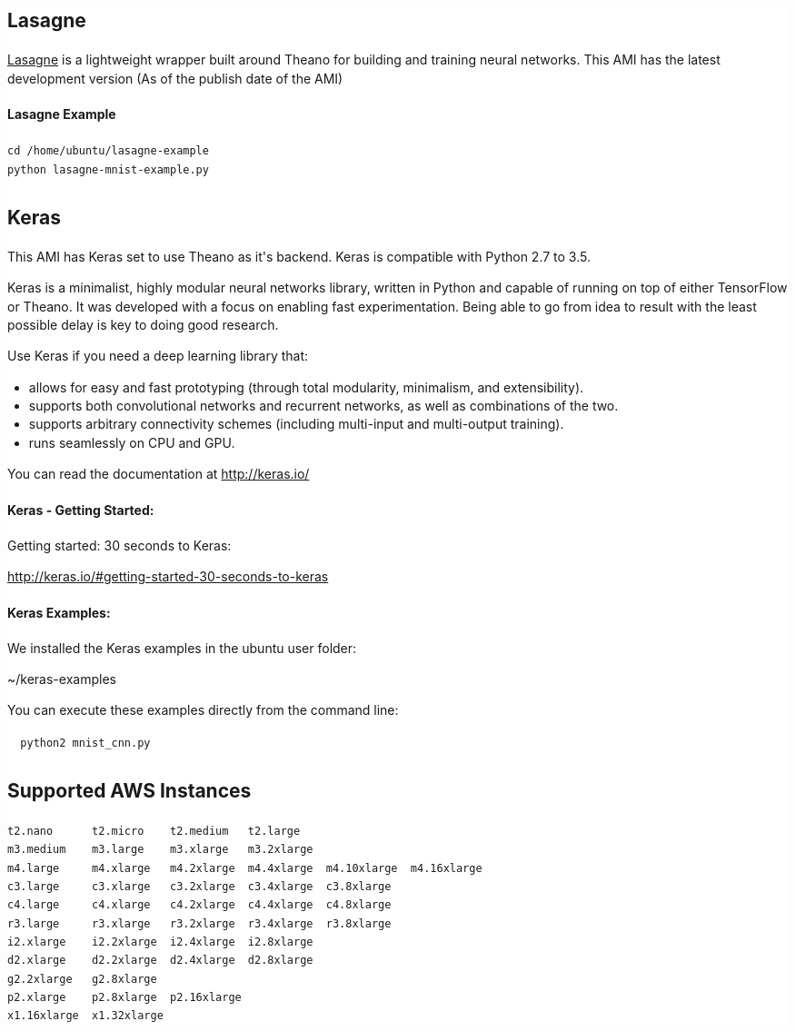 
Lasagne
-------------------------------------------------------------------------------

[Lasagne](https://github.com/Lasagne/Lasagne) is a lightweight wrapper built around Theano for building and training neural networks.
This AMI has the latest development version (As of the publish date of the AMI)

#### Lasagne Example

```
cd /home/ubuntu/lasagne-example
python lasagne-mnist-example.py
```

Keras
-------------------------------------------------------------------------------

This AMI has Keras set to use Theano as it's backend.   Keras is compatible
with Python 2.7 to 3.5.

Keras is a minimalist, highly modular neural networks library, written in
Python and capable of running on top of either TensorFlow or Theano. It was
developed with a focus on enabling fast experimentation. Being able to go from
idea to result with the least possible delay is key to doing good research.

Use Keras if you need a deep learning library that:

 * allows for easy and fast prototyping (through total modularity, minimalism, and extensibility).
 * supports both convolutional networks and recurrent networks, as well as combinations of the two.
 * supports arbitrary connectivity schemes (including multi-input and multi-output training).
 * runs seamlessly on CPU and GPU.

You can read the documentation at http://keras.io/


#### Keras - Getting Started:

Getting started: 30 seconds to Keras:

  http://keras.io/#getting-started-30-seconds-to-keras
  
#### Keras Examples:

We installed the Keras examples in the ubuntu user folder:

  ~/keras-examples
  
You can execute these examples directly from the command line:

```
  python2 mnist_cnn.py
```

Supported AWS Instances
-------------------------------------------------------------------------------
```
t2.nano      t2.micro    t2.medium   t2.large
m3.medium    m3.large    m3.xlarge	 m3.2xlarge
m4.large     m4.xlarge   m4.2xlarge	 m4.4xlarge	 m4.10xlarge  m4.16xlarge
c3.large     c3.xlarge   c3.2xlarge	 c3.4xlarge	 c3.8xlarge
c4.large     c4.xlarge   c4.2xlarge	 c4.4xlarge	 c4.8xlarge
r3.large     r3.xlarge   r3.2xlarge	 r3.4xlarge	 r3.8xlarge
i2.xlarge    i2.2xlarge  i2.4xlarge	 i2.8xlarge
d2.xlarge    d2.2xlarge  d2.4xlarge  d2.8xlarge
g2.2xlarge   g2.8xlarge
p2.xlarge    p2.8xlarge  p2.16xlarge
x1.16xlarge  x1.32xlarge
```
